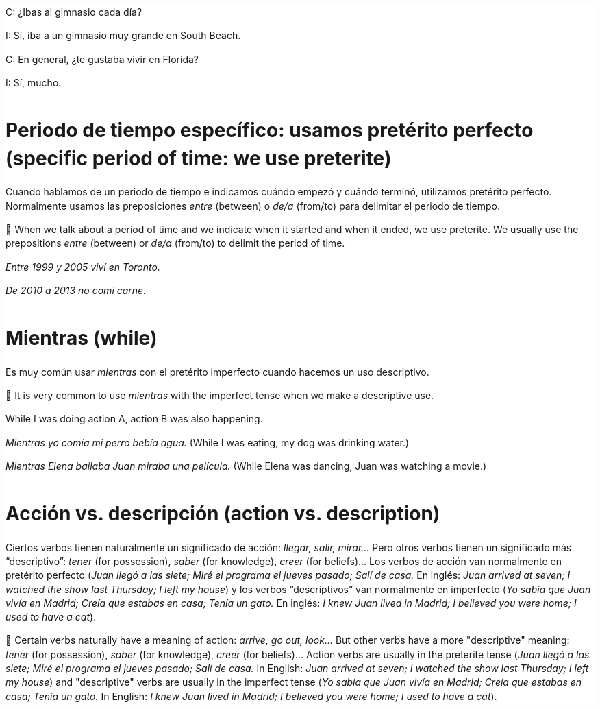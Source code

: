 C: ¿Ibas al gimnasio cada día?

I: Sí, iba a un gimnasio muy grande en South Beach.

C: En general, ¿te gustaba vivir en Florida?

I: Sí, mucho.

# Periodo de tiempo específico: usamos pretérito perfecto (specific period of time: we use preterite)

Cuando hablamos de un periodo de tiempo e indicamos cuándo empezó y cuándo terminó, utilizamos
pretérito perfecto. Normalmente usamos las preposiciones *entre* (between) o *de/a* (from/to) para
delimitar el periodo de tiempo.

💂 When we talk about a period of time and we indicate when it started and when it ended, we use
preterite. We usually use the prepositions *entre* (between) or *de/a* (from/to) to delimit the period of time.

*Entre 1999 y 2005 viví en Toronto.*

*De 2010 a 2013 no comí carne.*

# Mientras (while)

Es muy común usar *mientras* con el pretérito imperfecto cuando hacemos un uso descriptivo.

💂 It is very common to use *mientras* with the imperfect tense when we make a descriptive use.

While I was doing action A, action B was also happening.

*Mientras yo comía mi perro bebía agua.* (While I was eating, my dog was drinking water.)

*Mientras Elena bailaba Juan miraba una película.* (While Elena was dancing, Juan was watching a
movie.)

# Acción vs. descripción (action vs. description)

Ciertos verbos tienen naturalmente un significado de acción: *llegar, salir, mirar...* Pero otros verbos
tienen un significado más “descriptivo”: *tener* (for possession), *saber* (for knowledge), *creer* (for
beliefs)... Los verbos de acción van normalmente en pretérito perfecto (*Juan llegó a las siete; Miré el
programa el jueves pasado; Salí de casa.* En inglés: *Juan arrived at seven; I watched the show last
Thursday; I left my house*) y los verbos “descriptivos” van normalmente en imperfecto (*Yo sabía que
Juan vivía en Madrid; Creía que estabas en casa; Tenía un gato.* En inglés: *I knew Juan lived in
Madrid; I believed you were home; I used to have a cat*).

💂 Certain verbs naturally have a meaning of action: *arrive, go out, look...* But other verbs
have a more "descriptive" meaning: *tener* (for possession), *saber* (for knowledge), *creer* (for beliefs)... 
Action verbs are usually in the preterite tense (*Juan llegó a las siete; Miré el
programa el jueves pasado; Salí de casa.*
In English: *Juan arrived at seven; I watched the show last
Thursday; I left my house*) and "descriptive" verbs are usually in the imperfect tense (*Yo sabía que
Juan vivía en Madrid; Creía que estabas en casa; Tenía un gato.* In English: *I knew Juan lived in
Madrid; I believed you were home; I used to have a cat*).
